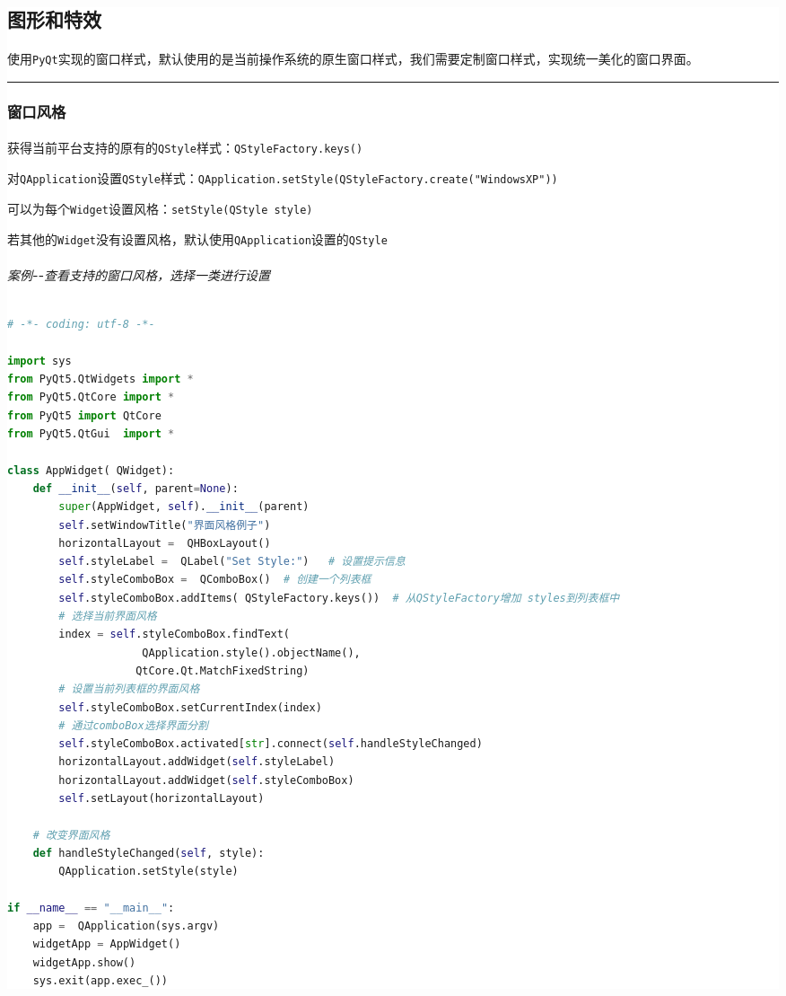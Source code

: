 ## 图形和特效

使用`PyQt`实现的窗口样式，默认使用的是当前操作系统的原生窗口样式，我们需要定制窗口样式，实现统一美化的窗口界面。

***

### 窗口风格

获得当前平台支持的原有的`QStyle`样式：`QStyleFactory.keys()`

对`QApplication`设置`QStyle`样式：`QApplication.setStyle(QStyleFactory.create("WindowsXP"))`

可以为每个`Widget`设置风格：`setStyle(QStyle style)`

若其他的`Widget`没有设置风格，默认使用`QApplication`设置的`QStyle`

###### 案例--查看支持的窗口风格，选择一类进行设置

```python
# -*- coding: utf-8 -*-

import sys
from PyQt5.QtWidgets import *
from PyQt5.QtCore import *
from PyQt5 import QtCore 
from PyQt5.QtGui  import *

class AppWidget( QWidget):
	def __init__(self, parent=None):
		super(AppWidget, self).__init__(parent)
		self.setWindowTitle("界面风格例子")
		horizontalLayout =  QHBoxLayout()
		self.styleLabel =  QLabel("Set Style:")   # 设置提示信息
		self.styleComboBox =  QComboBox()  # 创建一个列表框
		self.styleComboBox.addItems( QStyleFactory.keys())  # 从QStyleFactory增加 styles到列表框中 
		# 选择当前界面风格
		index = self.styleComboBox.findText(
					 QApplication.style().objectName(),
					QtCore.Qt.MatchFixedString)
		# 设置当前列表框的界面风格
		self.styleComboBox.setCurrentIndex(index)
		# 通过comboBox选择界面分割
		self.styleComboBox.activated[str].connect(self.handleStyleChanged)
		horizontalLayout.addWidget(self.styleLabel)
		horizontalLayout.addWidget(self.styleComboBox)
		self.setLayout(horizontalLayout)

	# 改变界面风格
	def handleStyleChanged(self, style):
		QApplication.setStyle(style)

if __name__ == "__main__":
	app =  QApplication(sys.argv)
	widgetApp = AppWidget()
	widgetApp.show()
	sys.exit(app.exec_())
```

